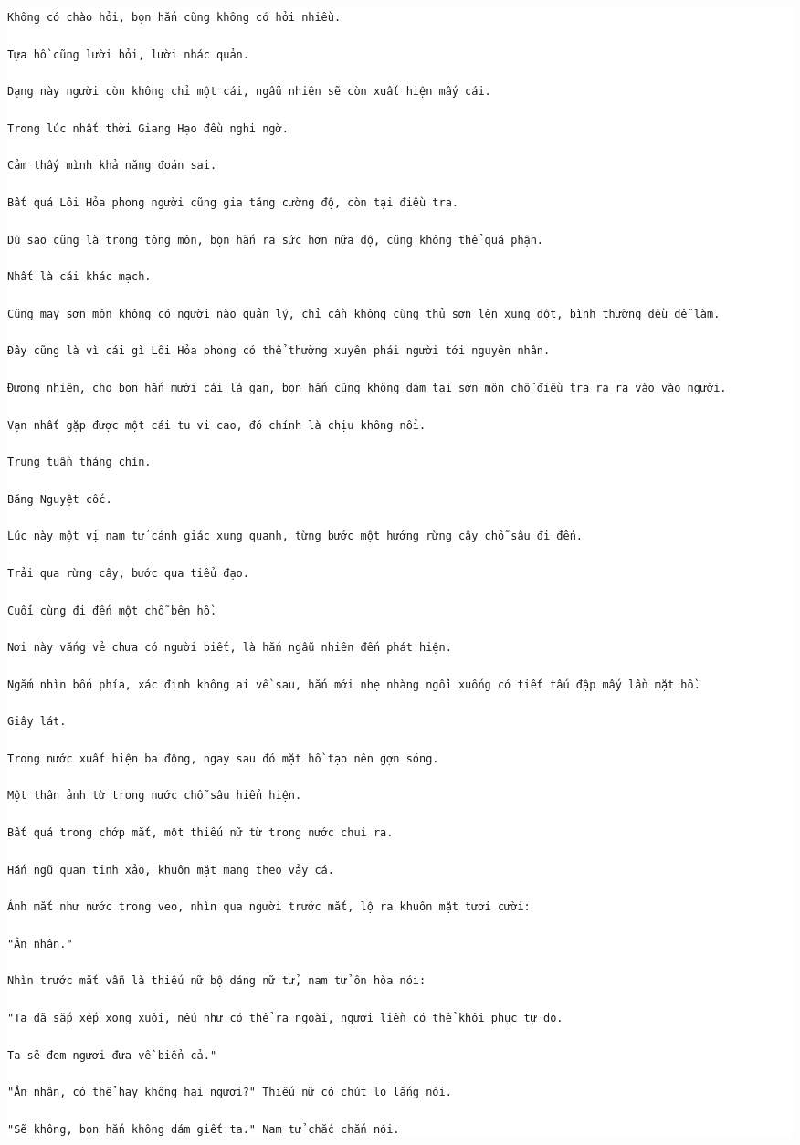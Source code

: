 	Không có chào hỏi, bọn hắn cũng không có hỏi nhiều.

	Tựa hồ cũng lười hỏi, lười nhác quản.

	Dạng này người còn không chỉ một cái, ngẫu nhiên sẽ còn xuất hiện mấy cái.

	Trong lúc nhất thời Giang Hạo đều nghi ngờ.

	Cảm thấy mình khả năng đoán sai.

	Bất quá Lôi Hỏa phong người cũng gia tăng cường độ, còn tại điều tra.

	Dù sao cũng là trong tông môn, bọn hắn ra sức hơn nữa độ, cũng không thể quá phận.

	Nhất là cái khác mạch.

	Cũng may sơn môn không có người nào quản lý, chỉ cần không cùng thủ sơn lên xung đột, bình thường đều dễ làm.

	Đây cũng là vì cái gì Lôi Hỏa phong có thể thường xuyên phái người tới nguyên nhân.

	Đương nhiên, cho bọn hắn mười cái lá gan, bọn hắn cũng không dám tại sơn môn chỗ điều tra ra ra vào vào người.

	Vạn nhất gặp được một cái tu vi cao, đó chính là chịu không nổi.

	Trung tuần tháng chín.

	Băng Nguyệt cốc.

	Lúc này một vị nam tử cảnh giác xung quanh, từng bước một hướng rừng cây chỗ sâu đi đến.

	Trải qua rừng cây, bước qua tiểu đạo.

	Cuối cùng đi đến một chỗ bên hồ.

	Nơi này vắng vẻ chưa có người biết, là hắn ngẫu nhiên đến phát hiện.

	Ngắm nhìn bốn phía, xác định không ai về sau, hắn mới nhẹ nhàng ngồi xuống có tiết tấu đập mấy lần mặt hồ.

	Giây lát.

	Trong nước xuất hiện ba động, ngay sau đó mặt hồ tạo nên gợn sóng.

	Một thân ảnh từ trong nước chỗ sâu hiển hiện.

	Bất quá trong chớp mắt, một thiếu nữ từ trong nước chui ra.

	Hắn ngũ quan tinh xảo, khuôn mặt mang theo vảy cá.

	Ánh mắt như nước trong veo, nhìn qua người trước mắt, lộ ra khuôn mặt tươi cười:

	"Ân nhân."

	Nhìn trước mắt vẫn là thiếu nữ bộ dáng nữ tử, nam tử ôn hòa nói:

	"Ta đã sắp xếp xong xuôi, nếu như có thể ra ngoài, ngươi liền có thể khôi phục tự do.

	Ta sẽ đem ngươi đưa về biển cả."

	"Ân nhân, có thể hay không hại ngươi?" Thiếu nữ có chút lo lắng nói.

	"Sẽ không, bọn hắn không dám giết ta." Nam tử chắc chắn nói.
